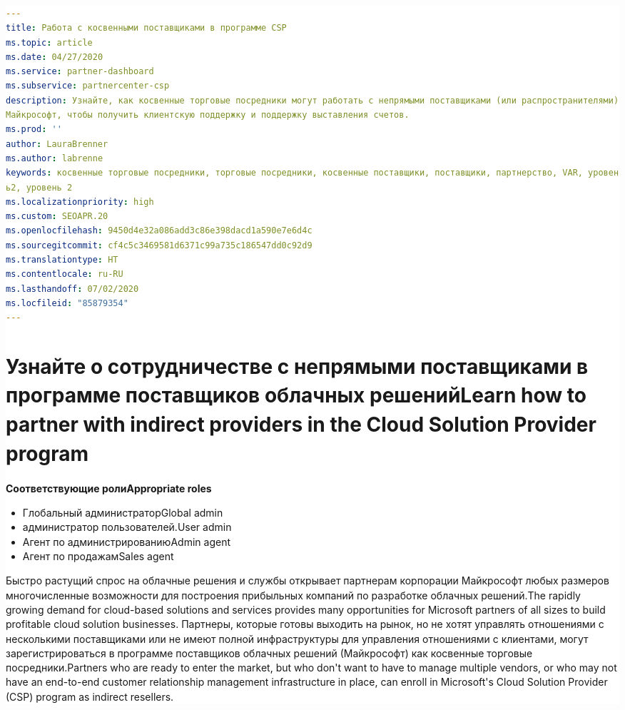```yaml
---
title: Работа с косвенными поставщиками в программе CSP
ms.topic: article
ms.date: 04/27/2020
ms.service: partner-dashboard
ms.subservice: partnercenter-csp
description: Узнайте, как косвенные торговые посредники могут работать с непрямыми поставщиками (или распространителями) Майкрософт, чтобы получить клиентскую поддержку и поддержку выставления счетов.
ms.prod: ''
author: LauraBrenner
ms.author: labrenne
keywords: косвенные торговые посредники, торговые посредники, косвенные поставщики, поставщики, партнерство, VAR, уровень2, уровень 2
ms.localizationpriority: high
ms.custom: SEOAPR.20
ms.openlocfilehash: 9450d4e32a086add3c86e398dacd1a590e7e6d4c
ms.sourcegitcommit: cf4c5c3469581d6371c99a735c186547dd0c92d9
ms.translationtype: HT
ms.contentlocale: ru-RU
ms.lasthandoff: 07/02/2020
ms.locfileid: "85879354"
---
```

# <a name="learn-how-to-partner-with-indirect-providers-in-the-cloud-solution-provider-program"></a><span data-ttu-id="6d0d0-104">Узнайте о сотрудничестве с непрямыми поставщиками в программе поставщиков облачных решений</span><span class="sxs-lookup"><span data-stu-id="6d0d0-104">Learn how to partner with indirect providers in the Cloud Solution Provider program</span></span>

<span data-ttu-id="6d0d0-105">**Соответствующие роли**</span><span class="sxs-lookup"><span data-stu-id="6d0d0-105">**Appropriate roles**</span></span>

- <span data-ttu-id="6d0d0-106">Глобальный администратор</span><span class="sxs-lookup"><span data-stu-id="6d0d0-106">Global admin</span></span>
- <span data-ttu-id="6d0d0-107">администратор пользователей.</span><span class="sxs-lookup"><span data-stu-id="6d0d0-107">User admin</span></span>
- <span data-ttu-id="6d0d0-108">Агент по администрированию</span><span class="sxs-lookup"><span data-stu-id="6d0d0-108">Admin agent</span></span>
- <span data-ttu-id="6d0d0-109">Агент по продажам</span><span class="sxs-lookup"><span data-stu-id="6d0d0-109">Sales agent</span></span>

<span data-ttu-id="6d0d0-110">Быстро растущий спрос на облачные решения и службы открывает партнерам корпорации Майкрософт любых размеров многочисленные возможности для построения прибыльных компаний по разработке облачных решений.</span><span class="sxs-lookup"><span data-stu-id="6d0d0-110">The rapidly growing demand for cloud-based solutions and services provides many opportunities for Microsoft partners of all sizes to build profitable cloud solution businesses.</span></span> <span data-ttu-id="6d0d0-111">Партнеры, которые готовы выходить на рынок, но не хотят управлять отношениями с несколькими поставщиками или не имеют полной инфраструктуры для управления отношениями с клиентами, могут зарегистрироваться в программе поставщиков облачных решений (Майкрософт) как косвенные торговые посредники.</span><span class="sxs-lookup"><span data-stu-id="6d0d0-111">Partners who are ready to enter the market, but who don't want to have to manage multiple vendors, or who may not have an end-to-end customer relationship management infrastructure in place, can enroll in Microsoft's Cloud Solution Provider (CSP) program as indirect resellers.</span></span>
